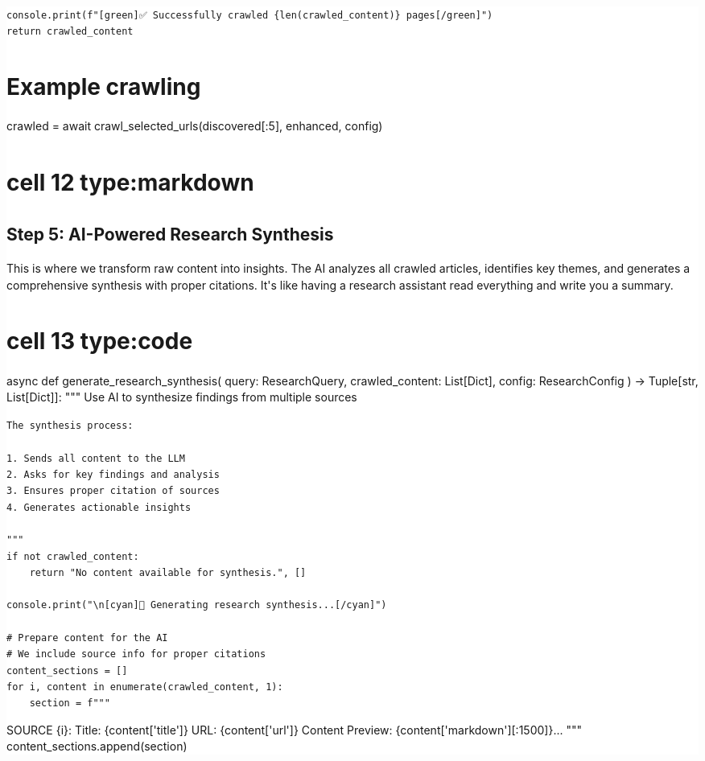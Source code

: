     console.print(f"[green]✅ Successfully crawled {len(crawled_content)} pages[/green]")
    return crawled_content

# Example crawling
crawled = await crawl_selected_urls(discovered[:5], enhanced, config)

# cell 12 type:markdown
## Step 5: AI-Powered Research Synthesis

This is where we transform raw content into insights. The AI analyzes all crawled articles, identifies key themes, and generates a comprehensive synthesis with proper citations. It's like having a research assistant read everything and write you a summary.

# cell 13 type:code
async def generate_research_synthesis(
    query: ResearchQuery,
    crawled_content: List[Dict],
    config: ResearchConfig
) -> Tuple[str, List[Dict]]:
    """
    Use AI to synthesize findings from multiple sources
    
    The synthesis process:

    1. Sends all content to the LLM
    2. Asks for key findings and analysis
    3. Ensures proper citation of sources
    4. Generates actionable insights

    """
    if not crawled_content:
        return "No content available for synthesis.", []
    
    console.print("\n[cyan]🤖 Generating research synthesis...[/cyan]")
    
    # Prepare content for the AI
    # We include source info for proper citations
    content_sections = []
    for i, content in enumerate(crawled_content, 1):
        section = f"""
SOURCE {i}:
Title: {content['title']}
URL: {content['url']}
Content Preview:
{content['markdown'][:1500]}...
"""
        content_sections.append(section)
    